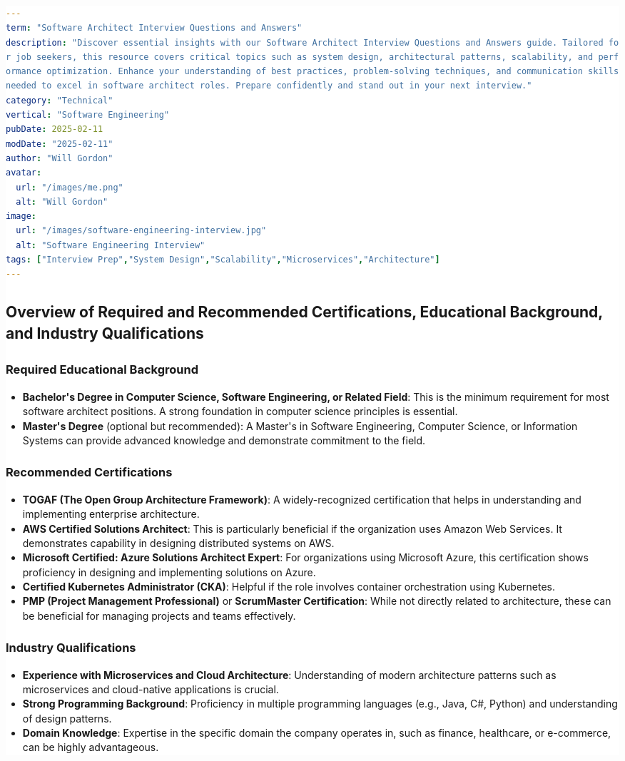 ```yaml
---
term: "Software Architect Interview Questions and Answers"
description: "Discover essential insights with our Software Architect Interview Questions and Answers guide. Tailored for job seekers, this resource covers critical topics such as system design, architectural patterns, scalability, and performance optimization. Enhance your understanding of best practices, problem-solving techniques, and communication skills needed to excel in software architect roles. Prepare confidently and stand out in your next interview."
category: "Technical"
vertical: "Software Engineering"
pubDate: 2025-02-11
modDate: "2025-02-11"
author: "Will Gordon"
avatar: 
  url: "/images/me.png"
  alt: "Will Gordon"
image:
  url: "/images/software-engineering-interview.jpg"
  alt: "Software Engineering Interview"
tags: ["Interview Prep","System Design","Scalability","Microservices","Architecture"]
---
```


## Overview of Required and Recommended Certifications, Educational Background, and Industry Qualifications

### Required Educational Background
- **Bachelor's Degree in Computer Science, Software Engineering, or Related Field**: This is the minimum requirement for most software architect positions. A strong foundation in computer science principles is essential.
- **Master's Degree** (optional but recommended): A Master's in Software Engineering, Computer Science, or Information Systems can provide advanced knowledge and demonstrate commitment to the field.

### Recommended Certifications
- **TOGAF (The Open Group Architecture Framework)**: A widely-recognized certification that helps in understanding and implementing enterprise architecture.
- **AWS Certified Solutions Architect**: This is particularly beneficial if the organization uses Amazon Web Services. It demonstrates capability in designing distributed systems on AWS.
- **Microsoft Certified: Azure Solutions Architect Expert**: For organizations using Microsoft Azure, this certification shows proficiency in designing and implementing solutions on Azure.
- **Certified Kubernetes Administrator (CKA)**: Helpful if the role involves container orchestration using Kubernetes.
- **PMP (Project Management Professional)** or **ScrumMaster Certification**: While not directly related to architecture, these can be beneficial for managing projects and teams effectively.

### Industry Qualifications
- **Experience with Microservices and Cloud Architecture**: Understanding of modern architecture patterns such as microservices and cloud-native applications is crucial.
- **Strong Programming Background**: Proficiency in multiple programming languages (e.g., Java, C#, Python) and understanding of design patterns.
- **Domain Knowledge**: Expertise in the specific domain the company operates in, such as finance, healthcare, or e-commerce, can be highly advantageous.
